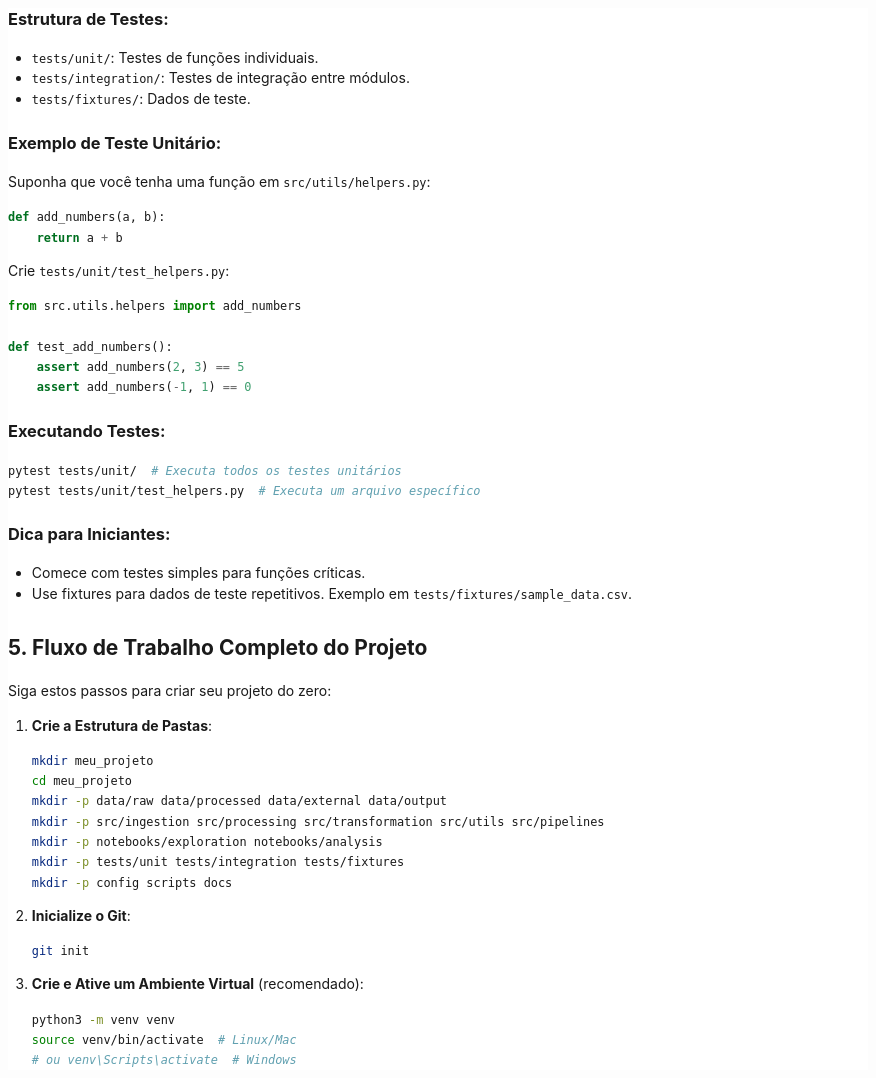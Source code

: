 ### Estrutura de Testes:
- `tests/unit/`: Testes de funções individuais.
- `tests/integration/`: Testes de integração entre módulos.
- `tests/fixtures/`: Dados de teste.

### Exemplo de Teste Unitário:
Suponha que você tenha uma função em `src/utils/helpers.py`:
```python
def add_numbers(a, b):
    return a + b
```

Crie `tests/unit/test_helpers.py`:
```python
from src.utils.helpers import add_numbers

def test_add_numbers():
    assert add_numbers(2, 3) == 5
    assert add_numbers(-1, 1) == 0
```

### Executando Testes:
```bash
pytest tests/unit/  # Executa todos os testes unitários
pytest tests/unit/test_helpers.py  # Executa um arquivo específico
```

### Dica para Iniciantes:
- Comece com testes simples para funções críticas.
- Use fixtures para dados de teste repetitivos. Exemplo em `tests/fixtures/sample_data.csv`.

## 5. Fluxo de Trabalho Completo do Projeto

Siga estos passos para criar seu projeto do zero:

1. **Crie a Estrutura de Pastas**:
   ```bash
   mkdir meu_projeto
   cd meu_projeto
   mkdir -p data/raw data/processed data/external data/output
   mkdir -p src/ingestion src/processing src/transformation src/utils src/pipelines
   mkdir -p notebooks/exploration notebooks/analysis
   mkdir -p tests/unit tests/integration tests/fixtures
   mkdir -p config scripts docs
   ```

2. **Inicialize o Git**:
   ```bash
   git init
   ```

3. **Crie e Ative um Ambiente Virtual** (recomendado):
   ```bash
   python3 -m venv venv
   source venv/bin/activate  # Linux/Mac
   # ou venv\Scripts\activate  # Windows
   ```
